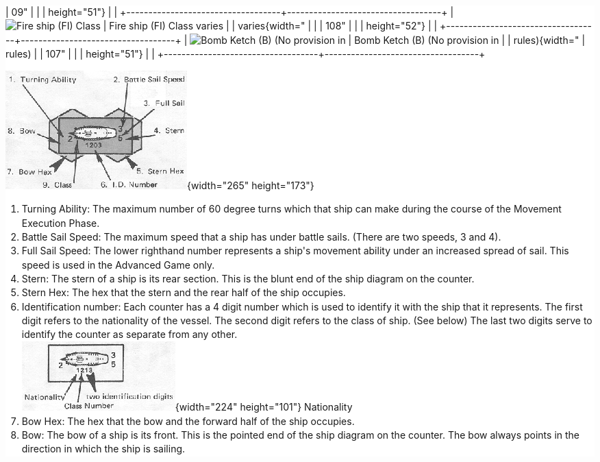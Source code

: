 | 09"                               |                                   |
| height="51"}                      |                                   |
+-----------------------------------+-----------------------------------+
| ![Fire ship (FI) Class            | Fire ship (FI) Class varies       |
| varies](files/ship10.gif){width=" |                                   |
| 108"                              |                                   |
| height="52"}                      |                                   |
+-----------------------------------+-----------------------------------+
| ![Bomb Ketch (B) (No provision in | Bomb Ketch (B) (No provision in   |
| rules)](files/ship11.gif){width=" | rules)                            |
| 107"                              |                                   |
| height="51"}                      |                                   |
+-----------------------------------+-----------------------------------+

![Ship Counter Overview](files/shipcounter.gif){width="265"
height="173"}

1.  Turning Ability: The maximum number of 60 degree turns which that
    ship can make during the course of the Movement Execution Phase.
2.  Battle Sail Speed: The maximum speed that a ship has under battle
    sails. (There are two speeds, 3 and 4).
3.  Full Sail Speed: The lower righthand number represents a ship\'s
    movement ability under an increased spread of sail. This speed is
    used in the Advanced Game only.
4.  Stern: The stern of a ship is its rear section. This is the blunt
    end of the ship diagram on the counter.
5.  Stern Hex: The hex that the stern and the rear half of the ship
    occupies.
6.  Identification number: Each counter has a 4 digit number which is
    used to identify it with the ship that it represents. The first
    digit refers to the nationality of the vessel. The second digit
    refers to the class of ship. (See below) The last two digits serve
    to identify the counter as separate from any other.\
    ![Ship Identification Number](files/shipid.gif){width="224"
    height="101"}
    Nationality
7.  Bow Hex: The hex that the bow and the forward half of the ship
    occupies.
8.  Bow: The bow of a ship is its front. This is the pointed end of the
    ship diagram on the counter. The bow always points in the direction
    in which the ship is sailing.
